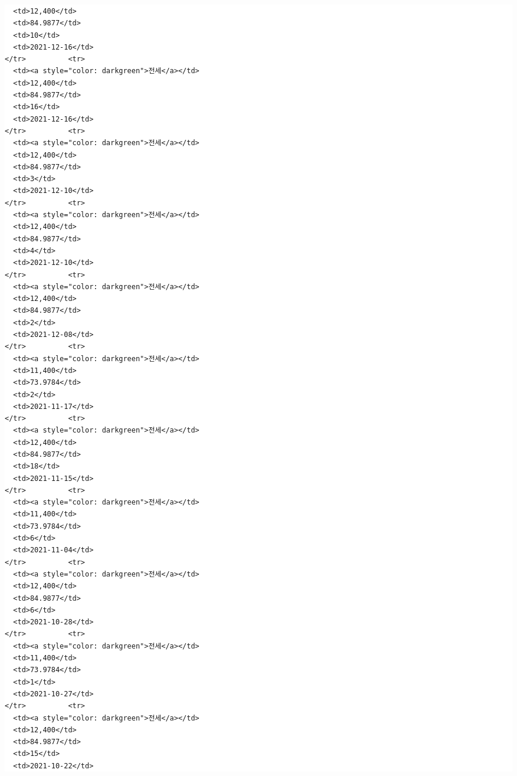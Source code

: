       <td>12,400</td>
      <td>84.9877</td>
      <td>10</td>
      <td>2021-12-16</td>
    </tr>          <tr>
      <td><a style="color: darkgreen">전세</a></td>
      <td>12,400</td>
      <td>84.9877</td>
      <td>16</td>
      <td>2021-12-16</td>
    </tr>          <tr>
      <td><a style="color: darkgreen">전세</a></td>
      <td>12,400</td>
      <td>84.9877</td>
      <td>3</td>
      <td>2021-12-10</td>
    </tr>          <tr>
      <td><a style="color: darkgreen">전세</a></td>
      <td>12,400</td>
      <td>84.9877</td>
      <td>4</td>
      <td>2021-12-10</td>
    </tr>          <tr>
      <td><a style="color: darkgreen">전세</a></td>
      <td>12,400</td>
      <td>84.9877</td>
      <td>2</td>
      <td>2021-12-08</td>
    </tr>          <tr>
      <td><a style="color: darkgreen">전세</a></td>
      <td>11,400</td>
      <td>73.9784</td>
      <td>2</td>
      <td>2021-11-17</td>
    </tr>          <tr>
      <td><a style="color: darkgreen">전세</a></td>
      <td>12,400</td>
      <td>84.9877</td>
      <td>18</td>
      <td>2021-11-15</td>
    </tr>          <tr>
      <td><a style="color: darkgreen">전세</a></td>
      <td>11,400</td>
      <td>73.9784</td>
      <td>6</td>
      <td>2021-11-04</td>
    </tr>          <tr>
      <td><a style="color: darkgreen">전세</a></td>
      <td>12,400</td>
      <td>84.9877</td>
      <td>6</td>
      <td>2021-10-28</td>
    </tr>          <tr>
      <td><a style="color: darkgreen">전세</a></td>
      <td>11,400</td>
      <td>73.9784</td>
      <td>1</td>
      <td>2021-10-27</td>
    </tr>          <tr>
      <td><a style="color: darkgreen">전세</a></td>
      <td>12,400</td>
      <td>84.9877</td>
      <td>15</td>
      <td>2021-10-22</td>